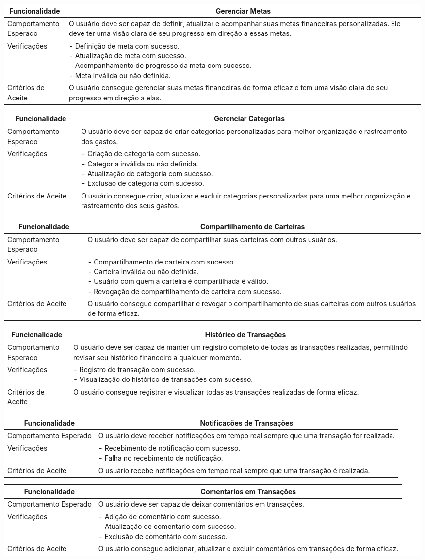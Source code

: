 


| Funcionalidade | Gerenciar Metas |
| --- | --- |
| Comportamento Esperado | O usuário deve ser capaz de definir, atualizar e acompanhar suas metas financeiras personalizadas. Ele deve ter uma visão clara de seu progresso em direção a essas metas. |
| Verificações | - Definição de meta com sucesso.<br>- Atualização de meta com sucesso.<br>- Acompanhamento de progresso da meta com sucesso.<br>- Meta inválida ou não definida. |
| Critérios de Aceite | O usuário consegue gerenciar suas metas financeiras de forma eficaz e tem uma visão clara de seu progresso em direção a elas. |




| Funcionalidade | Gerenciar Categorias |
| --- | --- |
| Comportamento Esperado | O usuário deve ser capaz de criar categorias personalizadas para melhor organização e rastreamento dos gastos. |
| Verificações | - Criação de categoria com sucesso.<br>- Categoria inválida ou não definida.<br>- Atualização de categoria com sucesso.<br>- Exclusão de categoria com sucesso. |
| Critérios de Aceite | O usuário consegue criar, atualizar e excluir categorias personalizadas para uma melhor organização e rastreamento dos seus gastos. |




| Funcionalidade | Compartilhamento de Carteiras |
| --- | --- |
| Comportamento Esperado | O usuário deve ser capaz de compartilhar suas carteiras com outros usuários. |
| Verificações | - Compartilhamento de carteira com sucesso.<br>- Carteira inválida ou não definida.<br>- Usuário com quem a carteira é compartilhada é válido.<br>- Revogação de compartilhamento de carteira com sucesso. |
| Critérios de Aceite | O usuário consegue compartilhar e revogar o compartilhamento de suas carteiras com outros usuários de forma eficaz. |




| Funcionalidade | Histórico de Transações |
| --- | --- |
| Comportamento Esperado | O usuário deve ser capaz de manter um registro completo de todas as transações realizadas, permitindo revisar seu histórico financeiro a qualquer momento. |
| Verificações | - Registro de transação com sucesso.<br>- Visualização do histórico de transações com sucesso. |
| Critérios de Aceite | O usuário consegue registrar e visualizar todas as transações realizadas de forma eficaz. |




| Funcionalidade | Notificações de Transações |
| --- | --- |
| Comportamento Esperado | O usuário deve receber notificações em tempo real sempre que uma transação for realizada. |
| Verificações | - Recebimento de notificação com sucesso.<br>- Falha no recebimento de notificação. |
| Critérios de Aceite | O usuário recebe notificações em tempo real sempre que uma transação é realizada. |




| Funcionalidade | Comentários em Transações |
| --- | --- |
| Comportamento Esperado | O usuário deve ser capaz de deixar comentários em transações. |
| Verificações | - Adição de comentário com sucesso.<br>-  Atualização de comentário com sucesso.<br>- Exclusão de comentário com sucesso. |
| Critérios de Aceite | O usuário consegue adicionar, atualizar e excluir comentários em transações de forma eficaz. |
